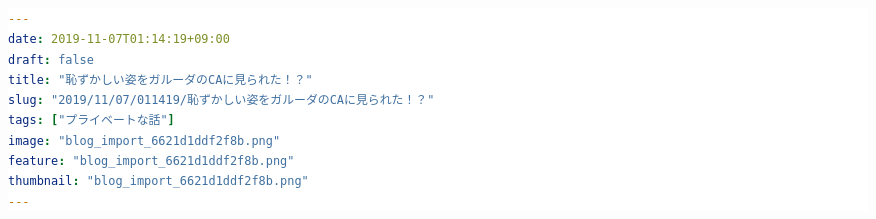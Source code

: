 ```yaml
---
date: 2019-11-07T01:14:19+09:00
draft: false
title: "恥ずかしい姿をガルーダのCAに見られた！？"
slug: "2019/11/07/011419/恥ずかしい姿をガルーダのCAに見られた！？"
tags: ["プライベートな話"]
image: "blog_import_6621d1ddf2f8b.png"
feature: "blog_import_6621d1ddf2f8b.png"
thumbnail: "blog_import_6621d1ddf2f8b.png"
---
```
